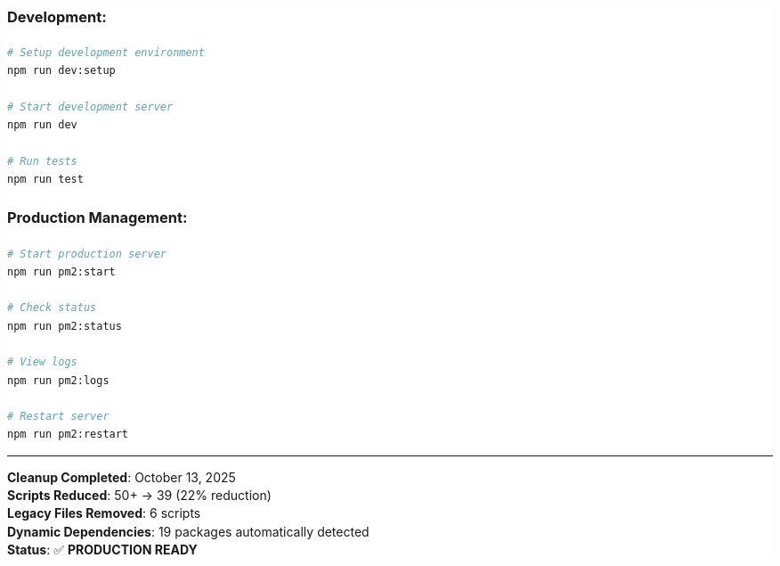 ### Development:
```bash
# Setup development environment
npm run dev:setup

# Start development server
npm run dev

# Run tests
npm run test
```

### Production Management:
```bash
# Start production server
npm run pm2:start

# Check status
npm run pm2:status

# View logs
npm run pm2:logs

# Restart server
npm run pm2:restart
```

---

**Cleanup Completed**: October 13, 2025  
**Scripts Reduced**: 50+ → 39 (22% reduction)  
**Legacy Files Removed**: 6 scripts  
**Dynamic Dependencies**: 19 packages automatically detected  
**Status**: ✅ **PRODUCTION READY**